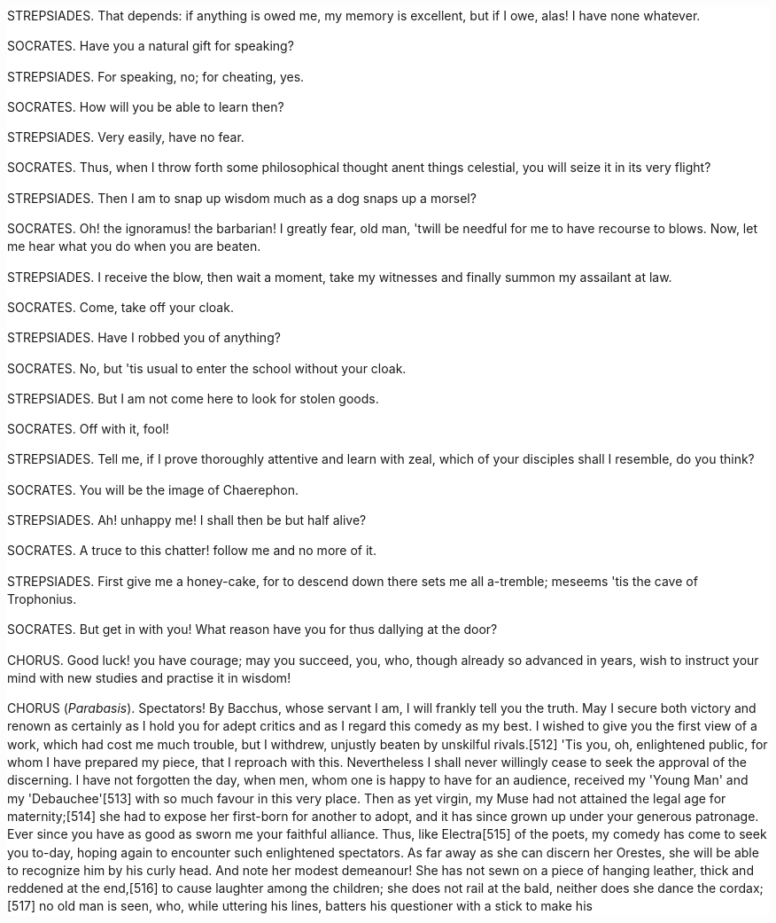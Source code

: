 STREPSIADES. That depends: if anything is owed me, my memory is
excellent, but if I owe, alas! I have none whatever.

SOCRATES. Have you a natural gift for speaking?

STREPSIADES. For speaking, no; for cheating, yes.

SOCRATES. How will you be able to learn then?

STREPSIADES. Very easily, have no fear.

SOCRATES. Thus, when I throw forth some philosophical thought anent
things celestial, you will seize it in its very flight?

STREPSIADES. Then I am to snap up wisdom much as a dog snaps up a morsel?

SOCRATES. Oh! the ignoramus! the barbarian! I greatly fear, old man,
'twill be needful for me to have recourse to blows. Now, let me hear what
you do when you are beaten.

STREPSIADES. I receive the blow, then wait a moment, take my witnesses
and finally summon my assailant at law.

SOCRATES. Come, take off your cloak.

STREPSIADES. Have I robbed you of anything?

SOCRATES. No, but 'tis usual to enter the school without your cloak.

STREPSIADES. But I am not come here to look for stolen goods.

SOCRATES. Off with it, fool!

STREPSIADES. Tell me, if I prove thoroughly attentive and learn with
zeal, which of your disciples shall I resemble, do you think?

SOCRATES. You will be the image of Chaerephon.

STREPSIADES. Ah! unhappy me! I shall then be but half alive?

SOCRATES. A truce to this chatter! follow me and no more of it.

STREPSIADES. First give me a honey-cake, for to descend down there sets
me all a-tremble; meseems 'tis the cave of Trophonius.

SOCRATES. But get in with you! What reason have you for thus dallying at
the door?

CHORUS. Good luck! you have courage; may you succeed, you, who, though
already so advanced in years, wish to instruct your mind with new studies
and practise it in wisdom!

CHORUS (_Parabasis_). Spectators! By Bacchus, whose servant I am, I will
frankly tell you the truth. May I secure both victory and renown as
certainly as I hold you for adept critics and as I regard this comedy as
my best. I wished to give you the first view of a work, which had cost me
much trouble, but I withdrew, unjustly beaten by unskilful rivals.[512]
'Tis you, oh, enlightened public, for whom I have prepared my piece, that
I reproach with this. Nevertheless I shall never willingly cease to seek
the approval of the discerning. I have not forgotten the day, when men,
whom one is happy to have for an audience, received my 'Young Man' and my
'Debauchee'[513] with so much favour in this very place. Then as yet
virgin, my Muse had not attained the legal age for maternity;[514] she
had to expose her first-born for another to adopt, and it has since grown
up under your generous patronage. Ever since you have as good as sworn me
your faithful alliance. Thus, like Electra[515] of the poets, my comedy
has come to seek you to-day, hoping again to encounter such enlightened
spectators. As far away as she can discern her Orestes, she will be able
to recognize him by his curly head. And note her modest demeanour! She
has not sewn on a piece of hanging leather, thick and reddened at the
end,[516] to cause laughter among the children; she does not rail at the
bald, neither does she dance the cordax;[517] no old man is seen, who,
while uttering his lines, batters his questioner with a stick to make his